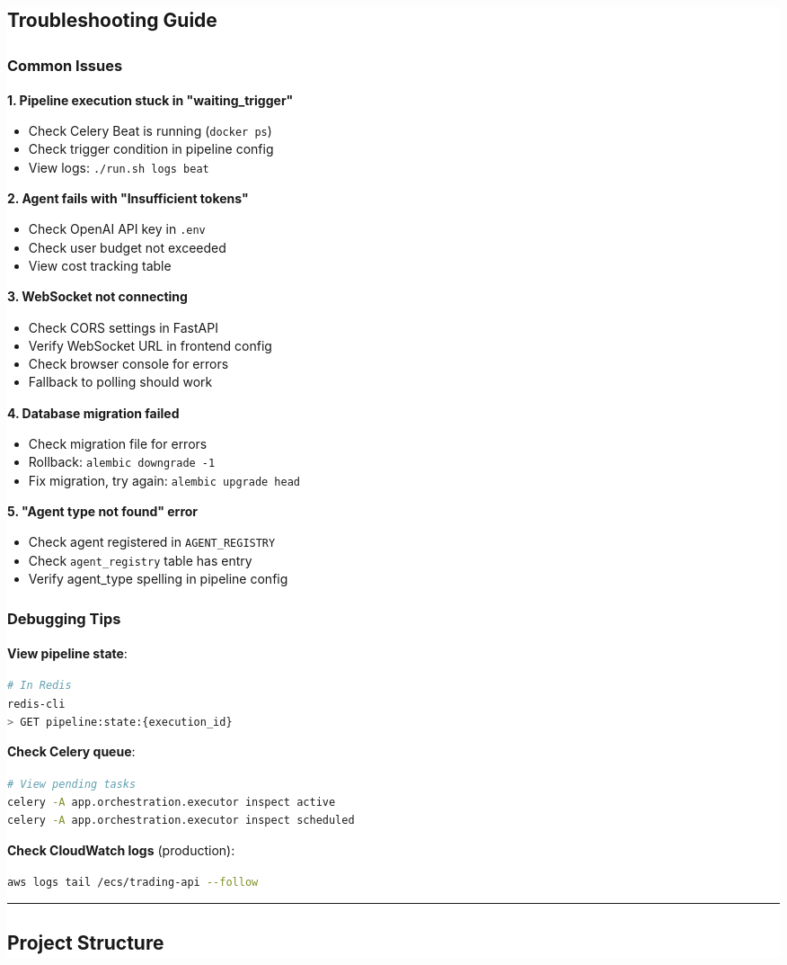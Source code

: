 ## Troubleshooting Guide

### Common Issues

**1. Pipeline execution stuck in "waiting_trigger"**
- Check Celery Beat is running (`docker ps`)
- Check trigger condition in pipeline config
- View logs: `./run.sh logs beat`

**2. Agent fails with "Insufficient tokens"**
- Check OpenAI API key in `.env`
- Check user budget not exceeded
- View cost tracking table

**3. WebSocket not connecting**
- Check CORS settings in FastAPI
- Verify WebSocket URL in frontend config
- Check browser console for errors
- Fallback to polling should work

**4. Database migration failed**
- Check migration file for errors
- Rollback: `alembic downgrade -1`
- Fix migration, try again: `alembic upgrade head`

**5. "Agent type not found" error**
- Check agent registered in `AGENT_REGISTRY`
- Check `agent_registry` table has entry
- Verify agent_type spelling in pipeline config

### Debugging Tips

**View pipeline state**:
```bash
# In Redis
redis-cli
> GET pipeline:state:{execution_id}
```

**Check Celery queue**:
```bash
# View pending tasks
celery -A app.orchestration.executor inspect active
celery -A app.orchestration.executor inspect scheduled
```

**Check CloudWatch logs** (production):
```bash
aws logs tail /ecs/trading-api --follow
```

---

## Project Structure
